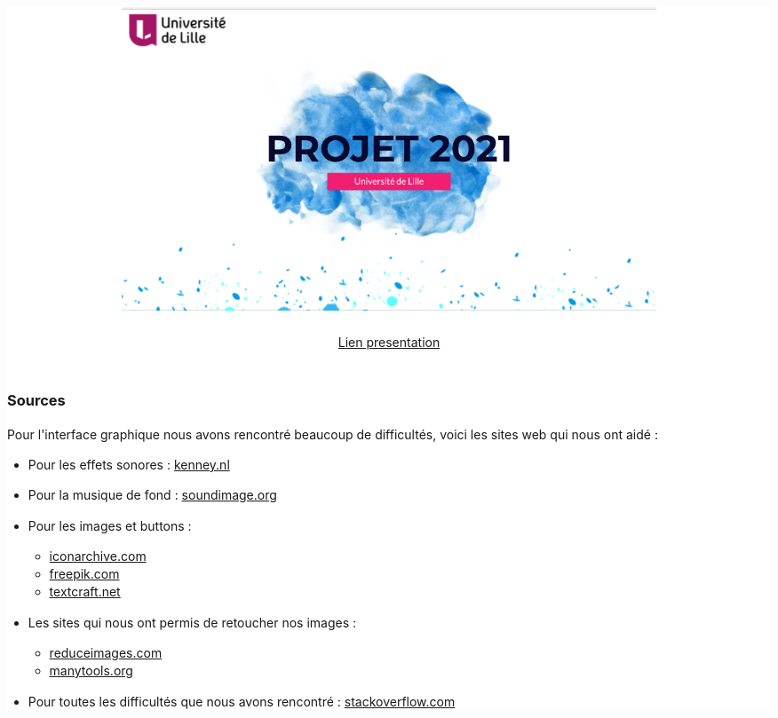 <p align="center">
  <img  width=70% height=70% src="assets/images/diapos.png">
  <br><br>
  <a href="https://docs.google.com/presentation/d/1urYdbgQst0Za49Ul0jiBfbE6VjSYvmJs8JrU25vsulM/edit?usp=sharing">Lien presentation</a>
  <br><br>
</p>

### Sources

Pour l'interface graphique nous avons rencontré beaucoup de difficultés, voici les sites web qui nous ont aidé :

-   Pour les effets sonores : [kenney.nl](https://kenney.nl/assets)
-   Pour la musique de fond : [soundimage.org](https://soundimage.org/fantasywonder/)
-   Pour les images et buttons :

    -   [iconarchive.com](https://iconarchive.com/show/keyboard-keys-icons-by-chromatix.html)
    -   [freepik.com](https://www.freepik.com/)
    -   [textcraft.net](https://textcraft.net/)

-   Les sites qui nous ont permis de retoucher nos images :

    -   [reduceimages.com](https://www.reduceimages.com/)
    -   [manytools.org](https://manytools.org/image/colorize-filter/)

-   Pour toutes les difficultés que nous avons rencontré : [stackoverflow.com](https://stackoverflow.com)



